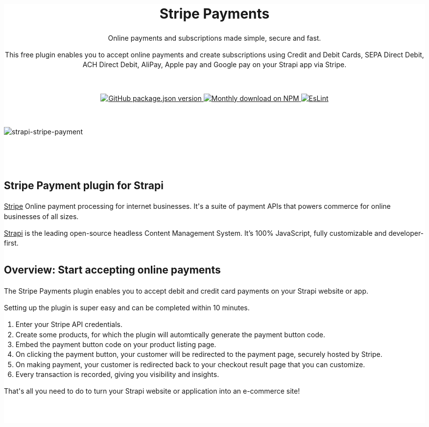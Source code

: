 <h1 align="center">Stripe Payments</h1>
<p align="center">Online payments and subscriptions made simple, secure and fast.</p>
<p align="center">This free plugin enables you to accept online payments and create subscriptions using Credit and Debit Cards, SEPA Direct Debit, ACH Direct Debit, AliPay, Apple pay and Google pay on your Strapi app via Stripe.</p>

<br />

<p align="center">
  <a href="https://www.npmjs.com/package/strapi-stripe">
<img alt="GitHub package.json version" src="https://img.shields.io/github/package-json/v/bergx2/strapi-stripe?label=npm&logo=npm">
</a>
<a href="https://www.npmjs.org/package/strapi-stripe">
<img src="https://img.shields.io/npm/dm/strapi-stripe.svg" alt="Monthly download on NPM" />
</a>
<a href="https://github.com/bergx2/strapi-stripe/actions/workflows/eslint.yml/badge.svg">
<img src="https://github.com/bergx2/strapi-stripe/actions/workflows/eslint.yml/badge.svg" alt="EsLint" />
</a>
</p>

<br>

<img style="width: 100%; height: auto;" src="/static/strapi-stripe-payment.gif" alt="strapi-stripe-payment" /> <br/>

<br/><br/>

## Stripe Payment plugin for Strapi

[Stripe](https://stripe.com/) Online payment processing for internet businesses. It's a suite of payment APIs that powers commerce for online businesses of all sizes.

[Strapi](https://strapi.io/) is the leading open-source headless Content Management System. It’s 100% JavaScript, fully customizable and developer-first.

## Overview: Start accepting online payments

The Stripe Payments plugin enables you to accept debit and credit card payments on your Strapi website or app.

Setting up the plugin is super easy and can be completed within 10 minutes.

1. Enter your Stripe API credentials.
1. Create some products, for which the plugin will automtically generate the payment button code.
1. Embed the payment button code on your product listing page.
1. On clicking the payment button, your customer will be redirected to the payment page, securely hosted by Stripe.
1. On making payment, your customer is redirected back to your checkout result page that you can customize.
1. Every transaction is recorded, giving you visibility and insights.

That's all you need to do to turn your Strapi website or application into an e-commerce site!

<br/><br/>
